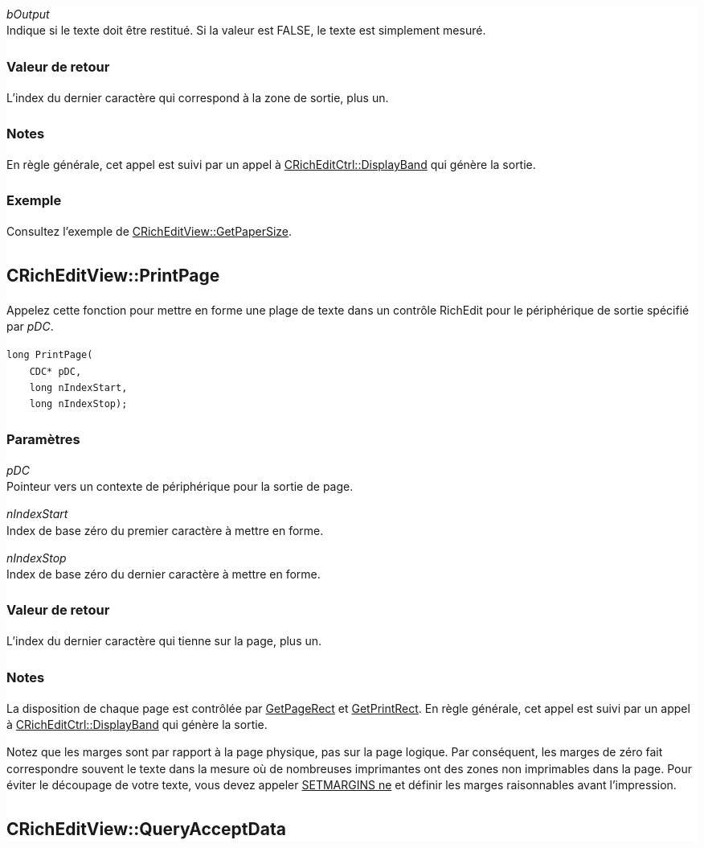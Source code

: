 *bOutput*<br/>
Indique si le texte doit être restitué. Si la valeur est FALSE, le texte est simplement mesuré.

### <a name="return-value"></a>Valeur de retour

L’index du dernier caractère qui correspond à la zone de sortie, plus un.

### <a name="remarks"></a>Notes

En règle générale, cet appel est suivi par un appel à [CRichEditCtrl::DisplayBand](../../mfc/reference/cricheditctrl-class.md#displayband) qui génère la sortie.

### <a name="example"></a>Exemple

  Consultez l’exemple de [CRichEditView::GetPaperSize](#getpapersize).

##  <a name="printpage"></a>  CRichEditView::PrintPage

Appelez cette fonction pour mettre en forme une plage de texte dans un contrôle RichEdit pour le périphérique de sortie spécifié par *pDC*.

```
long PrintPage(
    CDC* pDC,
    long nIndexStart,
    long nIndexStop);
```

### <a name="parameters"></a>Paramètres

*pDC*<br/>
Pointeur vers un contexte de périphérique pour la sortie de page.

*nIndexStart*<br/>
Index de base zéro du premier caractère à mettre en forme.

*nIndexStop*<br/>
Index de base zéro du dernier caractère à mettre en forme.

### <a name="return-value"></a>Valeur de retour

L’index du dernier caractère qui tienne sur la page, plus un.

### <a name="remarks"></a>Notes

La disposition de chaque page est contrôlée par [GetPageRect](#getpagerect) et [GetPrintRect](#getprintrect). En règle générale, cet appel est suivi par un appel à [CRichEditCtrl::DisplayBand](../../mfc/reference/cricheditctrl-class.md#displayband) qui génère la sortie.

Notez que les marges sont par rapport à la page physique, pas sur la page logique. Par conséquent, les marges de zéro fait correspondre souvent le texte dans la mesure où de nombreuses imprimantes ont des zones non imprimables dans la page. Pour éviter le découpage de votre texte, vous devez appeler [SETMARGINS ne](#setmargins) et définir les marges raisonnables avant l’impression.

##  <a name="queryacceptdata"></a>  CRichEditView::QueryAcceptData
